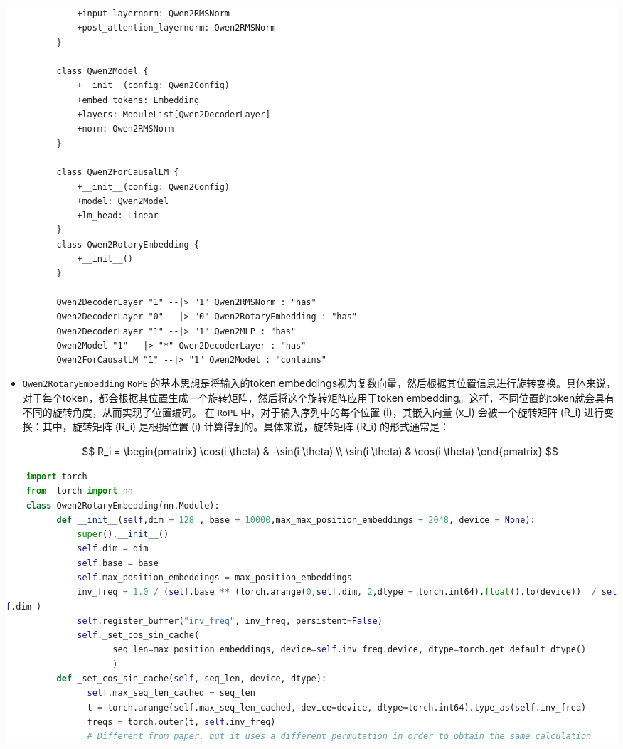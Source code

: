 ```mermaid
              +input_layernorm: Qwen2RMSNorm
              +post_attention_layernorm: Qwen2RMSNorm
          }
  
          class Qwen2Model {
              +__init__(config: Qwen2Config)
              +embed_tokens: Embedding
              +layers: ModuleList[Qwen2DecoderLayer]
              +norm: Qwen2RMSNorm
          }
  
          class Qwen2ForCausalLM {
              +__init__(config: Qwen2Config)
              +model: Qwen2Model
              +lm_head: Linear
          }
          class Qwen2RotaryEmbedding {
              +__init__()
          }
  
          Qwen2DecoderLayer "1" --|> "1" Qwen2RMSNorm : "has"
          Qwen2DecoderLayer "0" --|> "0" Qwen2RotaryEmbedding : "has"
          Qwen2DecoderLayer "1" --|> "1" Qwen2MLP : "has"
          Qwen2Model "1" --|> "*" Qwen2DecoderLayer : "has"
          Qwen2ForCausalLM "1" --|> "1" Qwen2Model : "contains"
```

  + `Qwen2RotaryEmbedding`
    `RoPE` 的基本思想是将输入的token embeddings视为复数向量，然后根据其位置信息进行旋转变换。具体来说，对于每个token，都会根据其位置生成一个旋转矩阵，然后将这个旋转矩阵应用于token embedding。这样，不同位置的token就会具有不同的旋转角度，从而实现了位置编码。 在 `RoPE` 中，对于输入序列中的每个位置 (i)，其嵌入向量 (x_i) 会被一个旋转矩阵 (R_i) 进行变换：其中，旋转矩阵 (R_i) 是根据位置 (i) 计算得到的。具体来说，旋转矩阵 (R_i) 的形式通常是：

    $$
    R_i =  \begin{pmatrix}
    \cos(i \theta) & -\sin(i \theta) \\
    \sin(i \theta) & \cos(i \theta)
    \end{pmatrix}
    $$

    

```python
    import torch
    from  torch import nn
    class Qwen2RotaryEmbedding(nn.Module):
          def __init__(self,dim = 128 , base = 10000,max_max_position_embeddings = 2048, device = None):
              super().__init__()
              self.dim = dim
              self.base = base
              self.max_position_embeddings = max_position_embeddings
              inv_freq = 1.0 / (self.base ** (torch.arange(0,self.dim, 2,dtype = torch.int64).float().to(device))  / self.dim )   
              self.register_buffer("inv_freq", inv_freq, persistent=False)
              self._set_cos_sin_cache(
                     seq_len=max_position_embeddings, device=self.inv_freq.device, dtype=torch.get_default_dtype()
                     )   
          def _set_cos_sin_cache(self, seq_len, device, dtype):
                self.max_seq_len_cached = seq_len
                t = torch.arange(self.max_seq_len_cached, device=device, dtype=torch.int64).type_as(self.inv_freq)
                freqs = torch.outer(t, self.inv_freq)
                # Different from paper, but it uses a different permutation in order to obtain the same calculation
```
